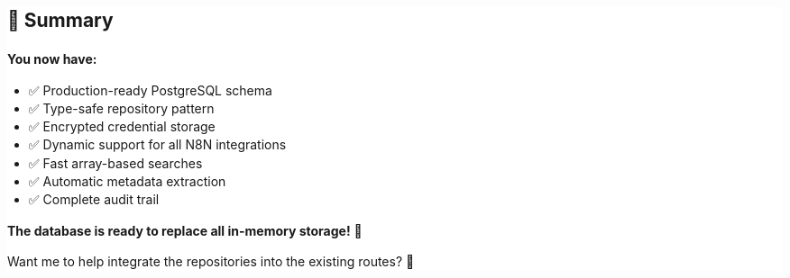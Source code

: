 
## 🎉 Summary

**You now have:**
- ✅ Production-ready PostgreSQL schema
- ✅ Type-safe repository pattern
- ✅ Encrypted credential storage
- ✅ Dynamic support for all N8N integrations
- ✅ Fast array-based searches
- ✅ Automatic metadata extraction
- ✅ Complete audit trail

**The database is ready to replace all in-memory storage!** 🚀

Want me to help integrate the repositories into the existing routes? 💪
